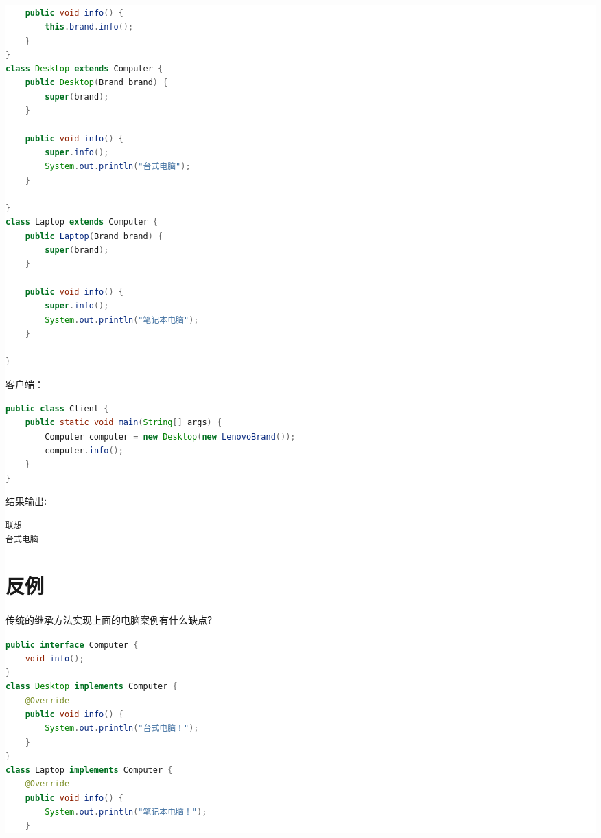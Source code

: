 ```java
    public void info() {
        this.brand.info();
    }
}
class Desktop extends Computer {
    public Desktop(Brand brand) {
        super(brand);
    }
    
    public void info() {
        super.info();
        System.out.println("台式电脑");
    }
    
}
class Laptop extends Computer {
    public Laptop(Brand brand) {
        super(brand);
    }
    
    public void info() {
        super.info();
        System.out.println("笔记本电脑");
    }
    
}
```

客户端：

```java
public class Client {
    public static void main(String[] args) {
        Computer computer = new Desktop(new LenovoBrand());
        computer.info();
    }
}
```

结果输出:

```
联想
台式电脑
```

# 反例

传统的继承方法实现上面的电脑案例有什么缺点?

```java
public interface Computer {
    void info();
}
class Desktop implements Computer {
    @Override
    public void info() {
        System.out.println("台式电脑！");
    }
}
class Laptop implements Computer {
    @Override
    public void info() {
        System.out.println("笔记本电脑！");
    }
```